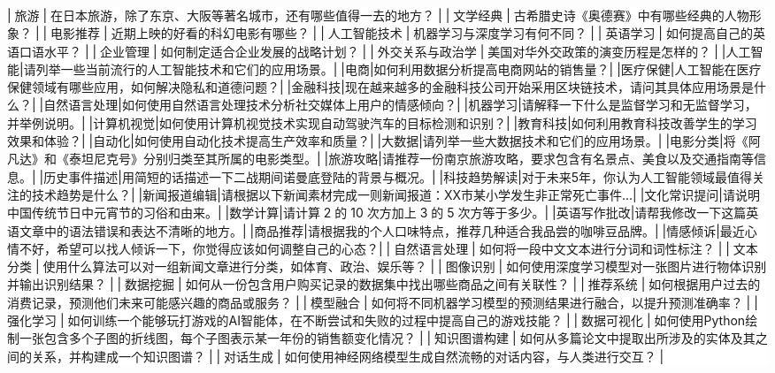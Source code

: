 | 旅游             | 在日本旅游，除了东京、大阪等著名城市，还有哪些值得一去的地方？ |
| 文学经典         | 古希腊史诗《奥德赛》中有哪些经典的人物形象？                   |
| 电影推荐         | 近期上映的好看的科幻电影有哪些？                               |
| 人工智能技术     | 机器学习与深度学习有何不同？                                   |
| 英语学习         | 如何提高自己的英语口语水平？                                   |
| 企业管理         | 如何制定适合企业发展的战略计划？                               |
| 外交关系与政治学 | 美国对华外交政策的演变历程是怎样的？                           |
|人工智能|请列举一些当前流行的人工智能技术和它们的应用场景。|
|电商|如何利用数据分析提高电商网站的销售量？|
|医疗保健|人工智能在医疗保健领域有哪些应用，如何解决隐私和道德问题？|
|金融科技|现在越来越多的金融科技公司开始采用区块链技术，请问其具体应用场景是什么？|
|自然语言处理|如何使用自然语言处理技术分析社交媒体上用户的情感倾向？|
|机器学习|请解释一下什么是监督学习和无监督学习，并举例说明。|
|计算机视觉|如何使用计算机视觉技术实现自动驾驶汽车的目标检测和识别？|
|教育科技|如何利用教育科技改善学生的学习效果和体验？|
|自动化|如何使用自动化技术提高生产效率和质量？|
|大数据|请列举一些大数据技术和它们的应用场景。|
|电影分类|将《阿凡达》和《泰坦尼克号》分别归类至其所属的电影类型。|
|旅游攻略|请推荐一份南京旅游攻略，要求包含有名景点、美食以及交通指南等信息。|
|历史事件描述|用简短的话描述一下二战期间诺曼底登陆的背景与概况。|
|科技趋势解读|对于未来5年，你认为人工智能领域最值得关注的技术趋势是什么？|
|新闻报道编辑|请根据以下新闻素材完成一则新闻报道：XX市某小学发生非正常死亡事件...|
|文化常识提问|请说明中国传统节日中元宵节的习俗和由来。|
|数学计算|请计算 2 的 10 次方加上 3 的 5 次方等于多少。|
|英语写作批改|请帮我修改一下这篇英语文章中的语法错误和表达不清晰的地方。|
|商品推荐|请根据我的个人口味特点，推荐几种适合我品尝的咖啡豆品牌。|
|情感倾诉|最近心情不好，希望可以找人倾诉一下，你觉得应该如何调整自己的心态？|
| 自然语言处理 | 如何将一段中文文本进行分词和词性标注？ |
| 文本分类 | 使用什么算法可以对一组新闻文章进行分类，如体育、政治、娱乐等？ |
| 图像识别 | 如何使用深度学习模型对一张图片进行物体识别并输出识别结果？ |
| 数据挖掘 | 如何从一份包含用户购买记录的数据集中找出哪些商品之间有关联性？ |
| 推荐系统 | 如何根据用户过去的消费记录，预测他们未来可能感兴趣的商品或服务？ |
| 模型融合 | 如何将不同机器学习模型的预测结果进行融合，以提升预测准确率？ |
| 强化学习 | 如何训练一个能够玩打游戏的AI智能体，在不断尝试和失败的过程中提高自己的游戏技能？ |
| 数据可视化 | 如何使用Python绘制一张包含多个子图的折线图，每个子图表示某一年份的销售额变化情况？ |
| 知识图谱构建 | 如何从多篇论文中提取出所涉及的实体及其之间的关系，并构建成一个知识图谱？ |
| 对话生成 | 如何使用神经网络模型生成自然流畅的对话内容，与人类进行交互？ |